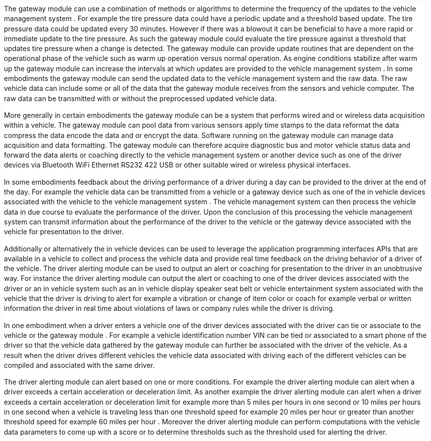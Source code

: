 The gateway module can use a combination of methods or algorithms to determine the frequency of the updates to the vehicle management system . For example the tire pressure data could have a periodic update and a threshold based update. The tire pressure data could be updated every 30 minutes. However if there was a blowout it can be beneficial to have a more rapid or immediate update to the tire pressure. As such the gateway module could evaluate the tire pressure against a threshold that updates tire pressure when a change is detected. The gateway module can provide update routines that are dependent on the operational phase of the vehicle such as warm up operation versus normal operation. As engine conditions stabilize after warm up the gateway module can increase the intervals at which updates are provided to the vehicle management system . In some embodiments the gateway module can send the updated data to the vehicle management system and the raw data. The raw vehicle data can include some or all of the data that the gateway module receives from the sensors and vehicle computer. The raw data can be transmitted with or without the preprocessed updated vehicle data.

More generally in certain embodiments the gateway module can be a system that performs wired and or wireless data acquisition within a vehicle. The gateway module can pool data from various sensors apply time stamps to the data reformat the data compress the data encode the data and or encrypt the data. Software running on the gateway module can manage data acquisition and data formatting. The gateway module can therefore acquire diagnostic bus and motor vehicle status data and forward the data alerts or coaching directly to the vehicle management system or another device such as one of the driver devices via Bluetooth WiFi Ethernet RS232 422 USB or other suitable wired or wireless physical interfaces.

In some embodiments feedback about the driving performance of a driver during a day can be provided to the driver at the end of the day. For example the vehicle data can be transmitted from a vehicle or a gateway device such as one of the in vehicle devices associated with the vehicle to the vehicle management system . The vehicle management system can then process the vehicle data in due course to evaluate the performance of the driver. Upon the conclusion of this processing the vehicle management system can transmit information about the performance of the driver to the vehicle or the gateway device associated with the vehicle for presentation to the driver.

Additionally or alternatively the in vehicle devices can be used to leverage the application programming interfaces APIs that are available in a vehicle to collect and process the vehicle data and provide real time feedback on the driving behavior of a driver of the vehicle. The driver alerting module can be used to output an alert or coaching for presentation to the driver in an unobtrusive way. For instance the driver alerting module can output the alert or coaching to one of the driver devices associated with the driver or an in vehicle system such as an in vehicle display speaker seat belt or vehicle entertainment system associated with the vehicle that the driver is driving to alert for example a vibration or change of item color or coach for example verbal or written information the driver in real time about violations of laws or company rules while the driver is driving.

In one embodiment when a driver enters a vehicle one of the driver devices associated with the driver can tie or associate to the vehicle or the gateway module . For example a vehicle identification number VIN can be tied or associated to a smart phone of the driver so that the vehicle data gathered by the gateway module can further be associated with the driver of the vehicle. As a result when the driver drives different vehicles the vehicle data associated with driving each of the different vehicles can be compiled and associated with the same driver.

The driver alerting module can alert based on one or more conditions. For example the driver alerting module can alert when a driver exceeds a certain acceleration or deceleration limit. As another example the driver alerting module can alert when a driver exceeds a certain acceleration or deceleration limit for example more than 5 miles per hours in one second or 10 miles per hours in one second when a vehicle is traveling less than one threshold speed for example 20 miles per hour or greater than another threshold speed for example 60 miles per hour . Moreover the driver alerting module can perform computations with the vehicle data parameters to come up with a score or to determine thresholds such as the threshold used for alerting the driver.
